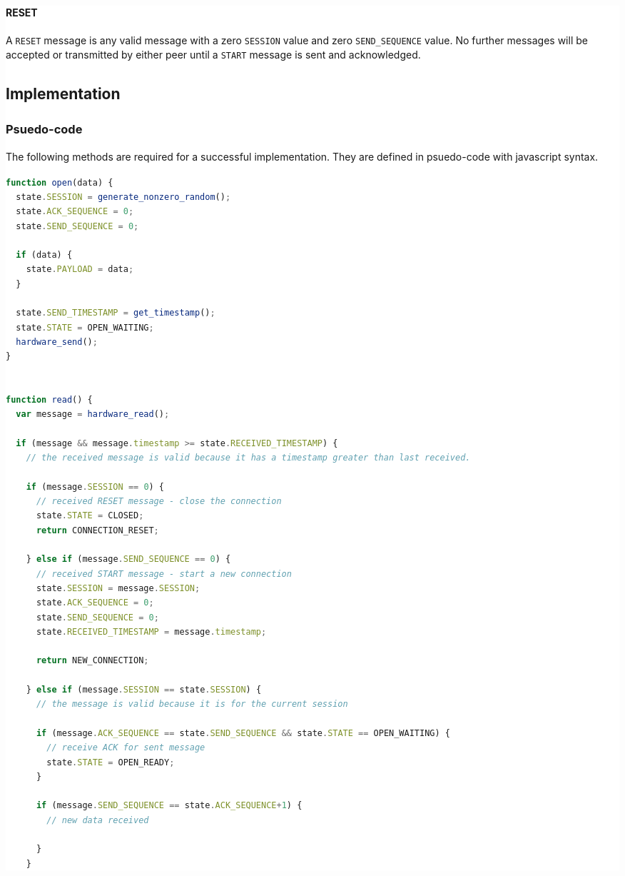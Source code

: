#### RESET

A `RESET` message is any valid message with a zero `SESSION` value and zero `SEND_SEQUENCE` value.  No further messages will be accepted or transmitted by either peer until a `START` message is sent and acknowledged.



## Implementation


### Psuedo-code

The following methods are required for a successful implementation.  They are defined in psuedo-code with javascript syntax.


```javascript
function open(data) {
  state.SESSION = generate_nonzero_random();
  state.ACK_SEQUENCE = 0;
  state.SEND_SEQUENCE = 0;

  if (data) {
    state.PAYLOAD = data;
  }

  state.SEND_TIMESTAMP = get_timestamp();
  state.STATE = OPEN_WAITING;
  hardware_send();
}


function read() {
  var message = hardware_read();

  if (message && message.timestamp >= state.RECEIVED_TIMESTAMP) {
    // the received message is valid because it has a timestamp greater than last received.

    if (message.SESSION == 0) {
      // received RESET message - close the connection
      state.STATE = CLOSED;
      return CONNECTION_RESET;

    } else if (message.SEND_SEQUENCE == 0) {
      // received START message - start a new connection
      state.SESSION = message.SESSION;
      state.ACK_SEQUENCE = 0;
      state.SEND_SEQUENCE = 0;
      state.RECEIVED_TIMESTAMP = message.timestamp;

      return NEW_CONNECTION;

    } else if (message.SESSION == state.SESSION) {
      // the message is valid because it is for the current session

      if (message.ACK_SEQUENCE == state.SEND_SEQUENCE && state.STATE == OPEN_WAITING) {
        // receive ACK for sent message
        state.STATE = OPEN_READY;
      }

      if (message.SEND_SEQUENCE == state.ACK_SEQUENCE+1) {
        // new data received
        
      }
    }
```